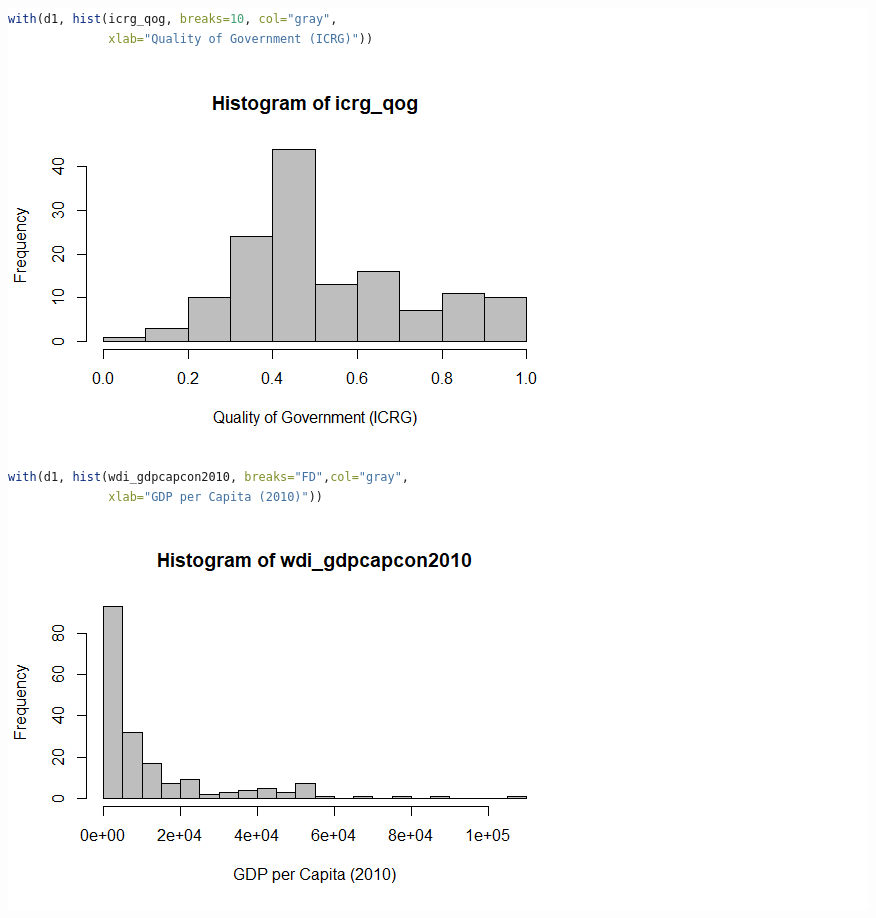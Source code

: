 

```r
with(d1, hist(icrg_qog, breaks=10, col="gray",
              xlab="Quality of Government (ICRG)"))
```

![](TA_session_011619_files/figure-markdown_github/unnamed-chunk-10-1.png)

```r
with(d1, hist(wdi_gdpcapcon2010, breaks="FD",col="gray",
              xlab="GDP per Capita (2010)"))
```

![](TA_session_011619_files/figure-markdown_github/unnamed-chunk-11-1.png)
